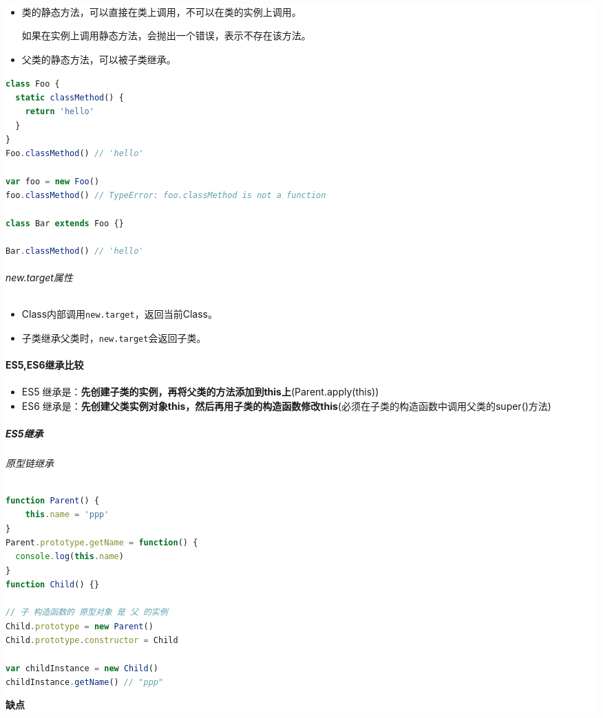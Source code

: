 + 类的静态方法，可以直接在类上调用，不可以在类的实例上调用。

  如果在实例上调用静态方法，会抛出一个错误，表示不存在该方法。

+ 父类的静态方法，可以被子类继承。

```javascript
class Foo {
  static classMethod() {
    return 'hello'
  }
}
Foo.classMethod() // 'hello'

var foo = new Foo()
foo.classMethod() // TypeError: foo.classMethod is not a function

class Bar extends Foo {}

Bar.classMethod() // 'hello'
```

###### new.target属性

+ Class内部调用`new.target`，返回当前Class。

+ 子类继承父类时，`new.target`会返回子类。



#### ES5,ES6继承比较

+ ES5 继承是：**先创建子类的实例，再将父类的方法添加到this上**(Parent.apply(this))
+ ES6 继承是：**先创建父类实例对象this，然后再用子类的构造函数修改this**(必须在子类的构造函数中调用父类的super()方法)

##### ES5继承

###### 原型链继承

```javascript
function Parent() {
	this.name = 'ppp'
}
Parent.prototype.getName = function() {
  console.log(this.name)
}
function Child() {}

// 子 构造函数的 原型对象 是 父 的实例
Child.prototype = new Parent()
Child.prototype.constructor = Child

var childInstance = new Child()
childInstance.getName() // "ppp"
```

**缺点**

